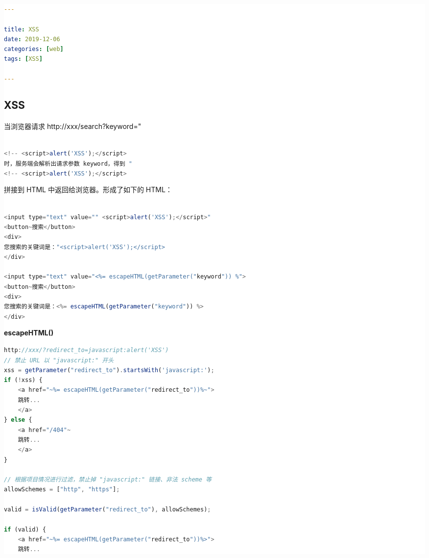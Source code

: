 ```yaml
---

title: XSS
date: 2019-12-06
categories: [web]
tags: [XSS]

---
```




## XSS




当浏览器请求 http://xxx/search?keyword="

```js

<!-- <script>alert('XSS');</script> 
时，服务端会解析出请求参数 keyword，得到 "
<!-- <script>alert('XSS');</script> 
```
 拼接到 HTML 中返回给浏览器。形成了如下的 HTML：

```js

<input type="text" value="" <script>alert('XSS');</script>"
<button~搜索</button>
<div>
您搜索的关键词是："<script>alert('XSS');</script>
</div>

<input type="text" value="<%= escapeHTML(getParameter("keyword")) %">
<button~搜索</button>
<div>
您搜索的关键词是：<%= escapeHTML(getParameter("keyword")) %>
</div>

```

**escapeHTML()**

```js
http://xxx/?redirect_to=javascript:alert('XSS')
// 禁止 URL 以 "javascript:" 开头
xss = getParameter("redirect_to").startsWith('javascript:');
if (!xss) {
	<a href="~%= escapeHTML(getParameter("redirect_to"))%~">
	跳转...
	</a>
} else {
	<a href="/404"~
	跳转...
	</a>
}

// 根据项目情况进行过滤，禁止掉 "javascript:" 链接、非法 scheme 等
allowSchemes = ["http", "https"];

valid = isValid(getParameter("redirect_to"), allowSchemes);

if (valid) {
	<a href="~%= escapeHTML(getParameter("redirect_to"))%>">
	跳转...
```